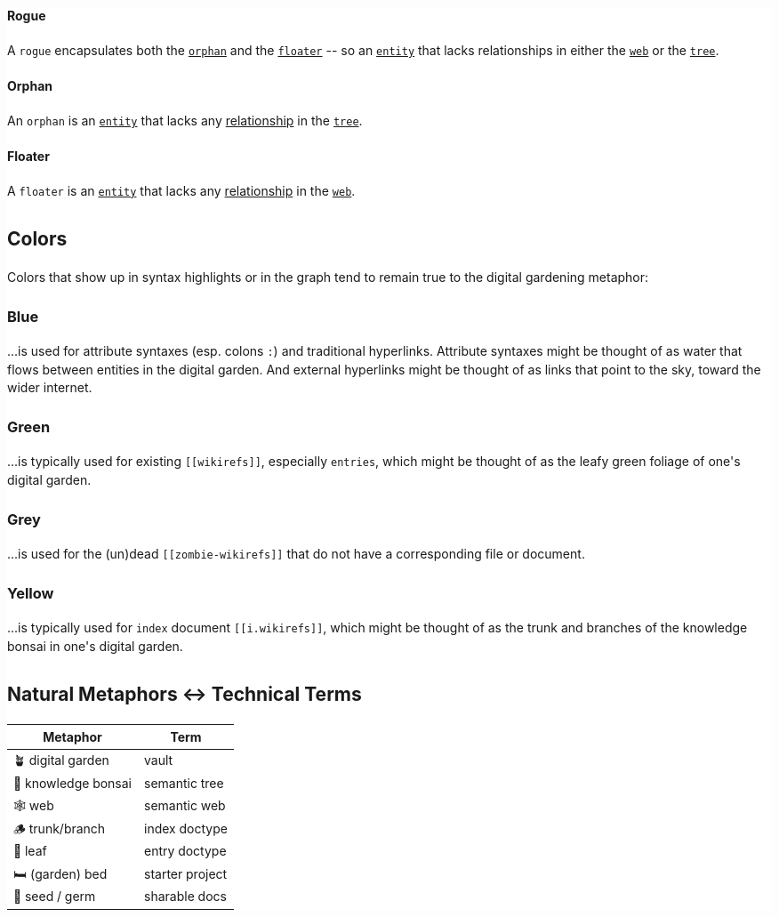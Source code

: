 #### Rogue

A `rogue` encapsulates both the [`orphan`](#orphan) and the [`floater`](#floater) -- so an [`entity`](#entities) that lacks relationships in either the [`web`](#web) or the [`tree`](#tree).

#### Orphan

An `orphan` is an [`entity`](#entities) that lacks any [relationship](#relkinds) in the [`tree`](#tree).

#### Floater

A `floater` is an [`entity`](#entities) that lacks any [relationship](#relkinds) in the [`web`](#web).

## Colors

Colors that show up in syntax highlights or in the graph tend to remain true to the digital gardening metaphor:

### Blue

...is used for attribute syntaxes (esp. colons `:`) and traditional hyperlinks. Attribute syntaxes might be thought of as water that flows between entities in the digital garden. And external hyperlinks might be thought of as links that point to the sky, toward the wider internet.

### Green

...is typically used for existing `[[wikirefs]]`, especially `entries`, which might be thought of as the leafy green foliage of one's digital garden.

### Grey

...is used for the (un)dead `[[zombie-wikirefs]]` that do not have a corresponding file or document.

### Yellow

...is typically used for `index` document `[[i.wikirefs]]`, which might be thought of as the trunk and branches of the knowledge bonsai in one's digital garden.

## Natural Metaphors ↔️ Technical Terms

| Metaphor            | Term            |
| ------------------- | --------------- |
| 🪴 digital garden   | vault           |
| 🎋 knowledge bonsai | semantic tree   |
| 🕸 web              | semantic web    |
| 🪵 trunk/branch     | index doctype   |
| 🍃 leaf             | entry doctype   |
| 🛏 (garden) bed     | starter project |
| 🌰 seed / germ      | sharable docs   |


[^web3.0]: Not to be confused with the [Web 3.0 semantic web][wiki-semantic-web] (although the two could possibly interopt in future).
[wiki-binary-tree]: <https://en.wikipedia.org/wiki/Binary_tree>
[wiki-data-structure]: <https://en.wikipedia.org/wiki/Data_structure>
[wiki-red-black-tree]: <https://en.wikipedia.org/wiki/Red%E2%80%93black_tree>
[wiki-semantic-web]: <https://en.wikipedia.org/wiki/Semantic_Web>
[wiki-word-sense]: <https://en.wikipedia.org/wiki/Word_sense>
[wibomd-doc-use]: <https://github.com/wikibonsai/wikibonsai/tree/main/docs/USE.md>